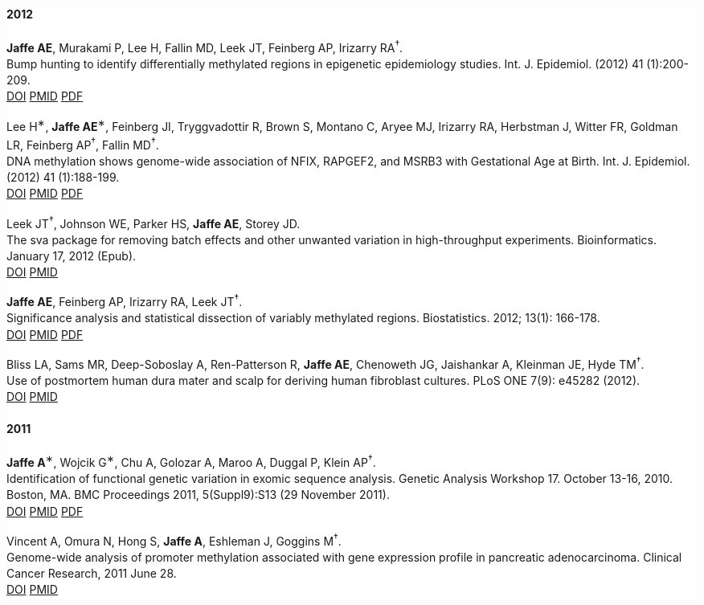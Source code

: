 #### 2012

<b>Jaffe AE</b>, Murakami P, Lee H, Fallin MD, Leek JT, Feinberg AP, Irizarry RA<sup>&dagger;</sup>. <br>
Bump hunting to identify differentially methylated regions in epigenetic epidemiology studies. Int. J. Epidemiol. (2012) 41 (1):200-209. <br>
[DOI](http://dx.doi.org/10.1093/ije/dyr238)
[PMID](http://www.ncbi.nlm.nih.gov/pubmed/22422453)
[PDF](pdfs/jaffe_bumphunting.pdf)

Lee H<sup>&lowast;</sup>, <b>Jaffe AE</b><sup>&lowast;</sup>, Feinberg JI, Tryggvadottir R, Brown S, Montano C, Aryee MJ, Irizarry RA, Herbstman J, Witter FR, Goldman LR, Feinberg AP<sup>&dagger;</sup>, Fallin MD<sup>&dagger;</sup>. <br>
DNA methylation shows genome-wide association of NFIX, RAPGEF2, and MSRB3 with Gestational Age at Birth. Int. J. Epidemiol. (2012) 41 (1):188-199. <br>
[DOI](http://dx.doi.org/10.1093/ije/dyr237)
[PMID](http://www.ncbi.nlm.nih.gov/pubmed/22422452)
[PDF](pdfs/jaffe_gestAge.pdf)

Leek JT<sup>&dagger;</sup>, Johnson WE, Parker HS, <b>Jaffe AE</b>, Storey JD. <br>
The sva package for removing batch effects and other unwanted variation in high-throughput experiments. Bioinformatics. January 17, 2012 (Epub). <br>
[DOI](http://dx.doi.org/10.1093/bioinformatics/bts034)
[PMID](http://www.ncbi.nlm.nih.gov/pubmed/22257669)

<b>Jaffe AE</b>, Feinberg AP, Irizarry RA, Leek JT<sup>&dagger;</sup>. <br>
Significance analysis and statistical dissection of variably methylated regions. Biostatistics. 2012; 13(1): 166-178. <br>
[DOI](http://dx.doi.org/10.1093/biostatistics/kxr013)
[PMID](http://www.ncbi.nlm.nih.gov/pubmed/21685414)
[PDF](pdfs/jaffe_vmrs.pdf)

Bliss LA, Sams MR, Deep-Soboslay A, Ren-Patterson R, <b>Jaffe AE</b>, Chenoweth JG, Jaishankar A, Kleinman JE, Hyde TM<sup>&dagger;</sup>. <br>
Use of postmortem human dura mater and scalp for deriving human fibroblast cultures. PLoS ONE 7(9): e45282 (2012). <br>
[DOI](http://dx.doi.org/10.1371/journal.pone.0045282)
[PMID](http://www.ncbi.nlm.nih.gov/pubmed/23028905)

#### 2011

<b>Jaffe A</b><sup>&lowast;</sup>, Wojcik G<sup>&lowast;</sup>, Chu A, Golozar A, Maroo A, Duggal P, Klein AP<sup>&dagger;</sup>. <br>
Identification of functional genetic variation in exomic sequence analysis. Genetic Analysis Workshop 17. October 13-16, 2010. Boston, MA. BMC Proceedings 2011, 5(Suppl9):S13 (29 November 2011). <br>
[DOI](http://dx.doi.org/10.1186/1753-6561-5-S9-S13)
[PMID](http://www.ncbi.nlm.nih.gov/pubmed/22373437)
[PDF](pdfs/jaffe_exomeVar.pdf)

Vincent A, Omura N, Hong S, <b>Jaffe A</b>, Eshleman J, Goggins M<sup>&dagger;</sup>.<br>
Genome-wide analysis of promoter methylation associated with gene expression profile in pancreatic adeno­carcinoma. Clinical Cancer Research, 2011 June 28. <br>
[DOI](http://dx.doi.org/10.1158/1078-0432.CCR-10-3431)
[PMID](http://www.ncbi.nlm.nih.gov/pubmed/21610144) 
